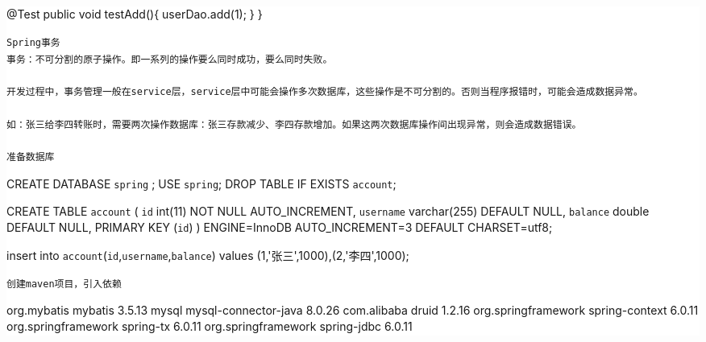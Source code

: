   @Test
  public void testAdd(){
    userDao.add(1);
   }
}
```
Spring事务
事务：不可分割的原子操作。即一系列的操作要么同时成功，要么同时失败。

开发过程中，事务管理一般在service层，service层中可能会操作多次数据库，这些操作是不可分割的。否则当程序报错时，可能会造成数据异常。

如：张三给李四转账时，需要两次操作数据库：张三存款减少、李四存款增加。如果这两次数据库操作间出现异常，则会造成数据错误。

准备数据库
```
CREATE DATABASE `spring` ;
USE `spring`;
DROP TABLE IF EXISTS `account`;

CREATE TABLE `account` (
 `id` int(11) NOT NULL AUTO_INCREMENT,
 `username` varchar(255) DEFAULT NULL,
 `balance` double DEFAULT NULL,
 PRIMARY KEY (`id`)
) ENGINE=InnoDB AUTO_INCREMENT=3 DEFAULT CHARSET=utf8;

insert into `account`(`id`,`username`,`balance`) values (1,'张三',1000),(2,'李四',1000);
```
创建maven项目，引入依赖
```
<dependencies>
  
  <dependency>
    <groupId>org.mybatis</groupId>
    <artifactId>mybatis</artifactId>
    <version>3.5.13</version>
  </dependency>
  
  <dependency>
    <groupId>mysql</groupId>
    <artifactId>mysql-connector-java</artifactId>
    <version>8.0.26</version>
  </dependency>
  
  <dependency>
    <groupId>com.alibaba</groupId>
    <artifactId>druid</artifactId>
    <version>1.2.16</version>
  </dependency>
  
  <dependency>
    <groupId>org.springframework</groupId>
    <artifactId>spring-context</artifactId>
    <version>6.0.11</version>
  </dependency>
  <dependency>
    <groupId>org.springframework</groupId>
    <artifactId>spring-tx</artifactId>
    <version>6.0.11</version>
  </dependency>
  <dependency>
    <groupId>org.springframework</groupId>
    <artifactId>spring-jdbc</artifactId>
    <version>6.0.11</version>
  </dependency>
  